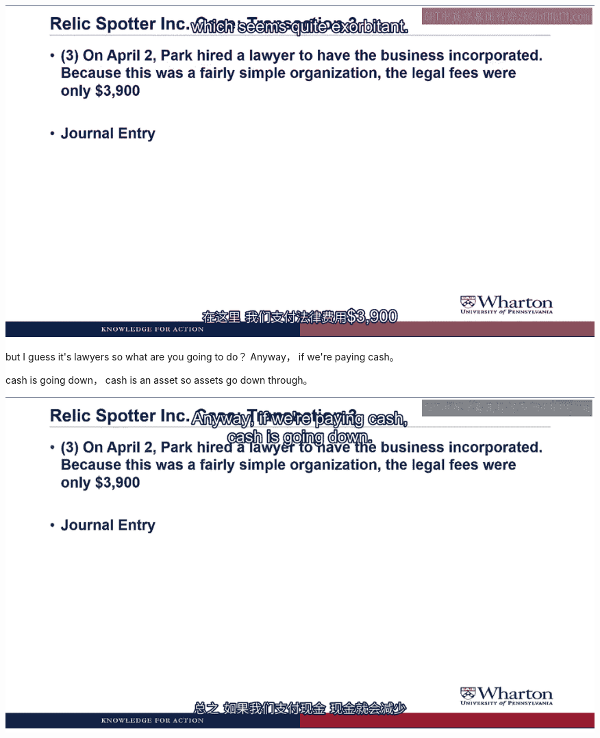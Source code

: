 ![](img/f4f37ad4c6bfa8d1dc6b823a6fcfcb53_155.png)

but I guess it's lawyers so what are you going to do？ Anyway， if we're paying cash。

cash is going down， cash is an asset so assets go down through。

![](img/f4f37ad4c6bfa8d1dc6b823a6fcfcb53_157.png)

